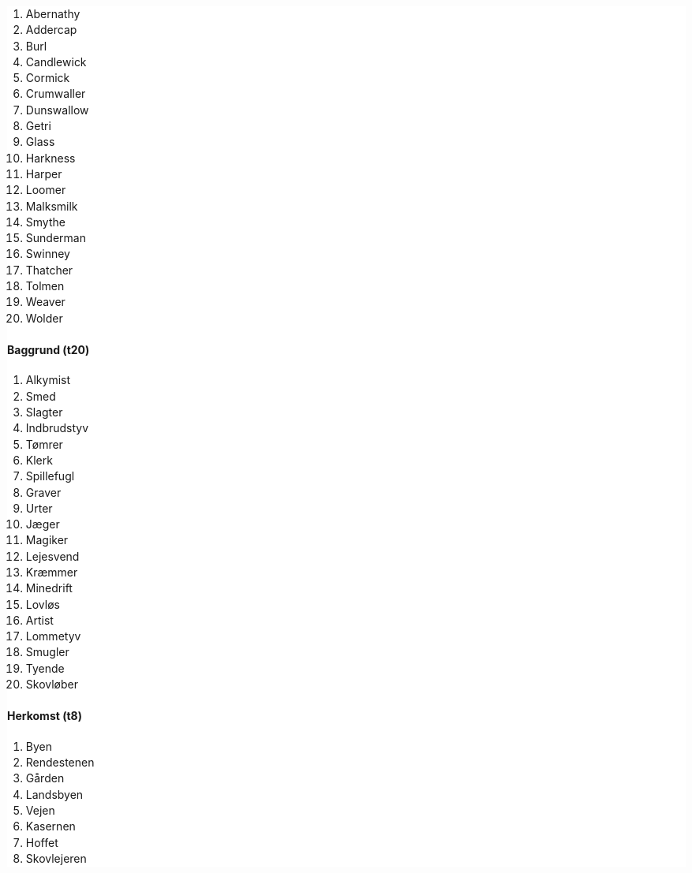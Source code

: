 1. Abernathy
2. Addercap
3. Burl
4. Candlewick
5. Cormick
6. Crumwaller
7. Dunswallow
8. Getri
9. Glass
10. Harkness
11. Harper
12. Loomer
13. Malksmilk
14. Smythe
15. Sunderman
16. Swinney
17. Thatcher
18. Tolmen
19. Weaver
20. Wolder

#### Baggrund (t20)

1. Alkymist
2. Smed
3. Slagter
4. Indbrudstyv
5. Tømrer
6. Klerk
7. Spillefugl
8. Graver
9. Urter
10. Jæger
11. Magiker
12. Lejesvend
13. Kræmmer
14. Minedrift
15. Lovløs
16. Artist
17. Lommetyv
18. Smugler
19. Tyende
20. Skovløber

#### Herkomst (t8)

1. Byen
2. Rendestenen
3. Gården
4. Landsbyen
5. Vejen
6. Kasernen
7. Hoffet
8. Skovlejeren
